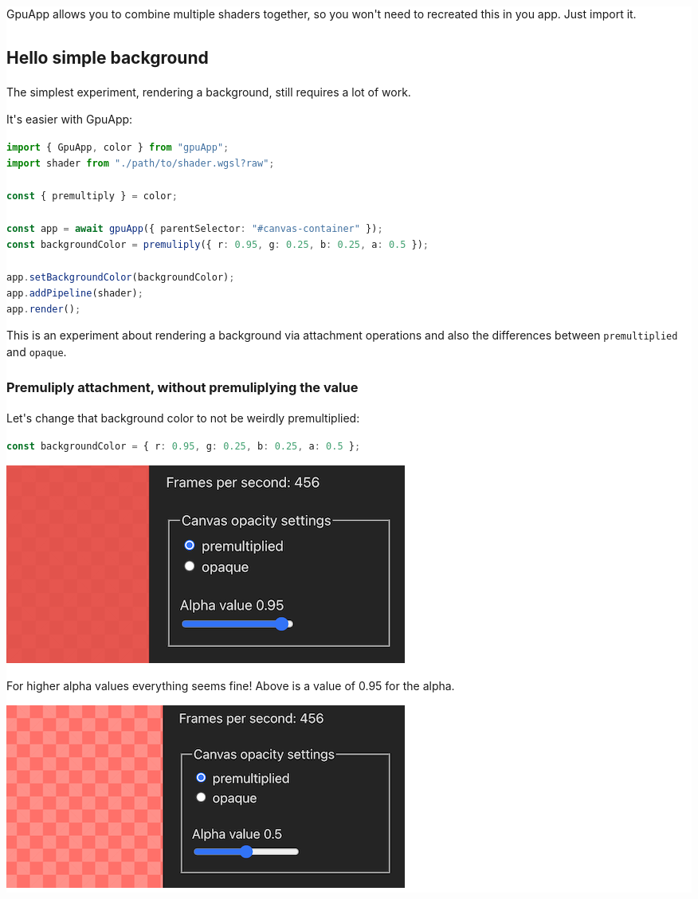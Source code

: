 GpuApp allows you to combine multiple shaders together, so you won't need to
recreated this in you app. Just import it.

## Hello simple background

The simplest experiment, rendering a background, still requires a lot of work.

It's easier with GpuApp:

```typescript
import { GpuApp, color } from "gpuApp";
import shader from "./path/to/shader.wgsl?raw";

const { premultiply } = color;

const app = await gpuApp({ parentSelector: "#canvas-container" });
const backgroundColor = premuliply({ r: 0.95, g: 0.25, b: 0.25, a: 0.5 });

app.setBackgroundColor(backgroundColor);
app.addPipeline(shader);
app.render();
```

This is an experiment about rendering a background via attachment
operations and also the differences between `premultiplied` and `opaque`.

### Premuliply attachment, without premuliplying the value

Let's change that background color to not be weirdly premultiplied:

```typescript
const backgroundColor = { r: 0.95, g: 0.25, b: 0.25, a: 0.5 };
```

![alpha value of 0.95](/src/experiments/backgroundAttachment/images/non-premultiplied-095.png)

For higher alpha values everything seems fine! Above is a value of 0.95 for the
alpha.

![alpha value of 0.50](/src/experiments/backgroundAttachment/images/non-premultiplied-050.png)
